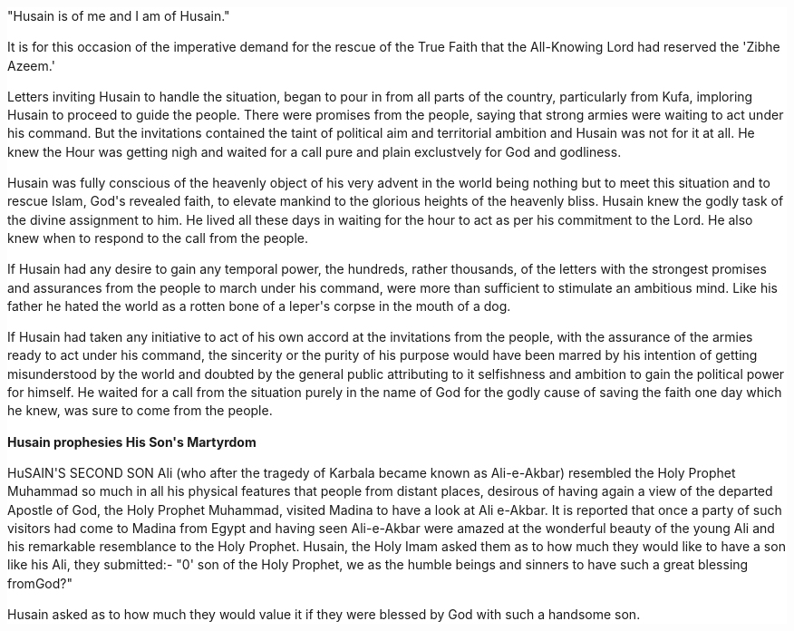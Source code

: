 "Husain is of me and I am of Husain."

It is for this occasion of the imperative demand for the rescue of the
True Faith that the All-Knowing Lord had reserved the 'Zibhe Azeem.'

Letters inviting Husain to handle the situation, began to pour in from
all parts of the country, particularly from Kufa, imploring Husain to
proceed to guide the people. There were promises from the people, saying
that strong armies were waiting to act under his command. But the
invitations contained the taint of political aim and territorial
ambition and Husain was not for it at all. He knew the Hour was getting
nigh and waited for a call pure and plain exclustvely for God and
godliness.

Husain was fully conscious of the heavenly object of his very advent in
the world being nothing but to meet this situation and to rescue Islam,
God's revealed faith, to elevate mankind to the glorious heights of the
heavenly bliss. Husain knew the godly task of the divine assignment to
him. He lived all these days in waiting for the hour to act as per his
commitment to the Lord. He also knew when to respond to the call from
the people.

If Husain had any desire to gain any temporal power, the hundreds,
rather thousands, of the letters with the strongest promises and
assurances from the people to march under his command, were more than
sufficient to stimulate an ambitious mind. Like his father he hated the
world as a rotten bone of a leper's corpse in the mouth of a dog.

If Husain had taken any initiative to act of his own accord at the
invitations from the people, with the assurance of the armies ready to
act under his command, the sincerity or the purity of his purpose would
have been marred by his intention of getting misunderstood by the world
and doubted by the general public attributing to it selfishness and
ambition to gain the political power for himself. He waited for a call
from the situation purely in the name of God for the godly cause of
saving the faith one day which he knew, was sure to come from the
people.

**Husain prophesies His Son's Martyrdom**

HuSAIN'S SECOND SON Ali (who after the tragedy of Karbala became known
as Ali-e-Akbar) resembled the Holy Prophet Muhammad so much in all his
physical features that people from distant places, desirous of having
again a view of the departed Apostle of God, the Holy Prophet Muhammad,
visited Madina to have a look at Ali e-Akbar. It is reported that once a
party of such visitors had come to Madina from Egypt and having seen
Ali-e-Akbar were amazed at the wonderful beauty of the young Ali and his
remarkable resemblance to the Holy Prophet. Husain, the Holy Imam asked
them as to how much they would like to have a son like his Ali, they
submitted:- "0' son of the Holy Prophet, we as the humble beings and
sinners to have such a great blessing fromGod?"

Husain asked as to how much they would value it if they were blessed by
God with such a handsome son.
